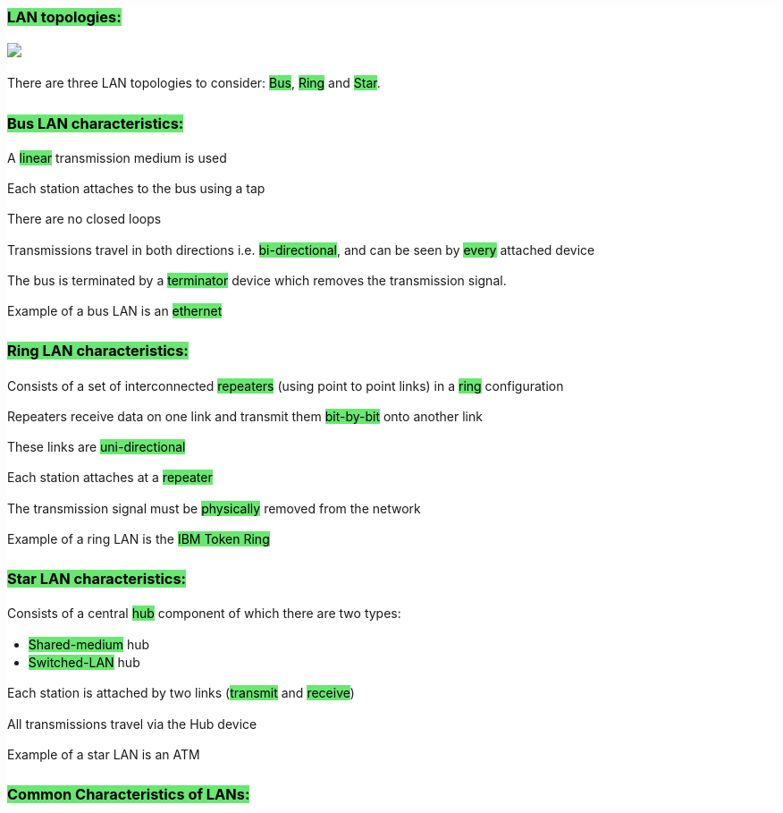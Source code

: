### <mark style="background:#69E772;">LAN topologies:</mark>

![](https://i.imgur.com/f9KYSM8.png)


There are three LAN topologies to consider: <mark style="background:#69E772;">Bus</mark>, <mark style="background:#69E772;">Ring</mark> and <mark style="background:#69E772;">Star</mark>.

### <mark style="background:#69E772;">Bus LAN characteristics:</mark>

A <mark style="background:#69E772;">linear</mark> transmission medium is used

Each station attaches to the bus using a tap

There are no closed loops

Transmissions travel in both directions i.e. <mark style="background:#69E772;">bi-directional</mark>, and can be seen by <mark style="background:#69E772;">every</mark> attached device

The bus is terminated by a <mark style="background:#69E772;">terminator</mark> device which removes the transmission signal.

Example of a bus LAN is an <mark style="background:#69E772;">ethernet</mark>

### <mark style="background:#69E772;">Ring LAN characteristics:</mark>

Consists of a set of interconnected <mark style="background:#69E772;">repeaters</mark> (using point to point links) in a <mark style="background:#69E772;">ring</mark> configuration

Repeaters receive data on one link and transmit them <mark style="background:#69E772;">bit-by-bit</mark> onto another link

These links are <mark style="background:#69E772;">uni-directional</mark>

Each station attaches at a <mark style="background:#69E772;">repeater</mark>

The transmission signal must be <mark style="background:#69E772;">physically</mark> removed from the network

Example of a ring LAN is the <mark style="background:#69E772;">IBM Token Ring</mark>

### <mark style="background:#69E772;">Star LAN characteristics:</mark>

Consists of a central <mark style="background:#69E772;">hub</mark> component of which there are two types:
- <mark style="background:#69E772;">Shared-medium</mark> hub
- <mark style="background:#69E772;">Switched-LAN</mark> hub

Each station is attached by two links (<mark style="background:#69E772;">transmit</mark> and <mark style="background:#69E772;">receive</mark>)

All transmissions travel via the Hub device

Example of a star LAN is an ATM
### <mark style="background:#69E772;">Common Characteristics of LANs:</mark>
